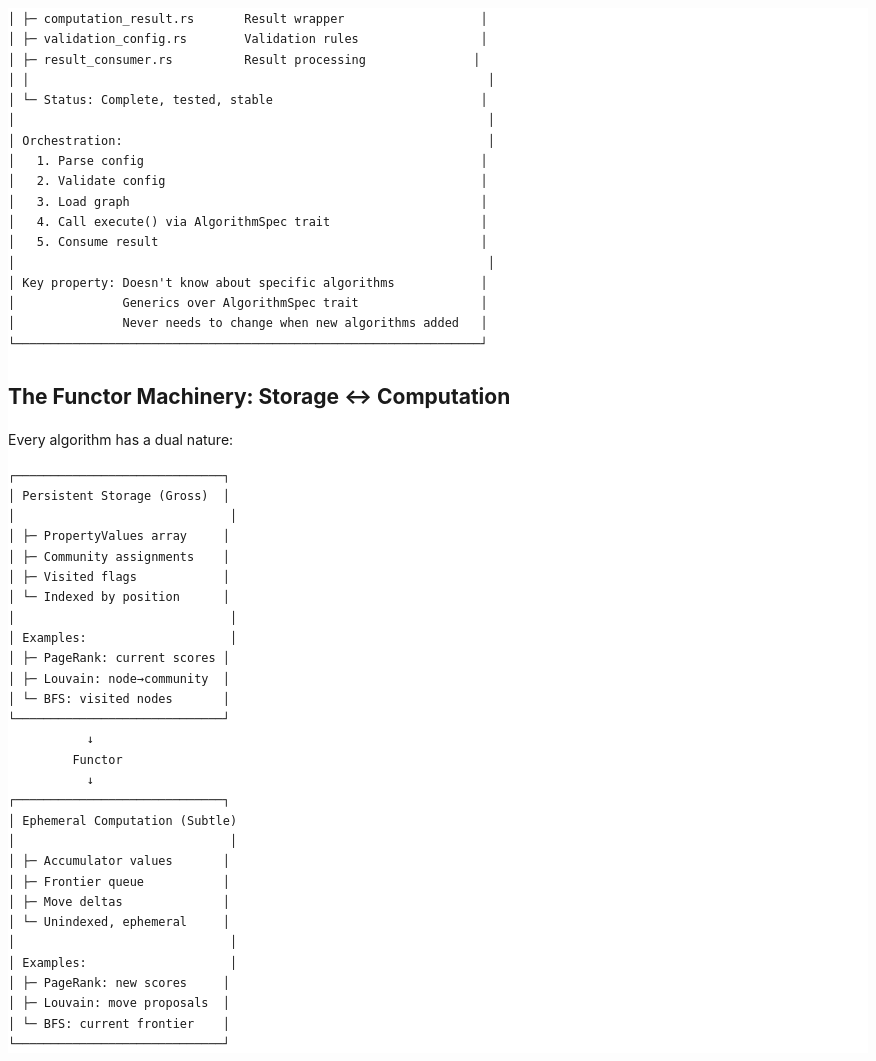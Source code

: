 ```
│ ├─ computation_result.rs       Result wrapper                   │
│ ├─ validation_config.rs        Validation rules                 │
│ ├─ result_consumer.rs          Result processing               │
│ │                                                                │
│ └─ Status: Complete, tested, stable                             │
│                                                                  │
│ Orchestration:                                                   │
│   1. Parse config                                               │
│   2. Validate config                                            │
│   3. Load graph                                                 │
│   4. Call execute() via AlgorithmSpec trait                     │
│   5. Consume result                                             │
│                                                                  │
│ Key property: Doesn't know about specific algorithms            │
│               Generics over AlgorithmSpec trait                 │
│               Never needs to change when new algorithms added   │
└─────────────────────────────────────────────────────────────────┘
```

## The Functor Machinery: Storage ↔ Computation

Every algorithm has a dual nature:

```
┌─────────────────────────────┐
│ Persistent Storage (Gross)  │
│                              │
│ ├─ PropertyValues array     │
│ ├─ Community assignments    │
│ ├─ Visited flags            │
│ └─ Indexed by position      │
│                              │
│ Examples:                    │
│ ├─ PageRank: current scores │
│ ├─ Louvain: node→community  │
│ └─ BFS: visited nodes       │
└─────────────────────────────┘
           ↓
         Functor
           ↓
┌─────────────────────────────┐
│ Ephemeral Computation (Subtle)
│                              │
│ ├─ Accumulator values       │
│ ├─ Frontier queue           │
│ ├─ Move deltas              │
│ └─ Unindexed, ephemeral     │
│                              │
│ Examples:                    │
│ ├─ PageRank: new scores     │
│ ├─ Louvain: move proposals  │
│ └─ BFS: current frontier    │
└─────────────────────────────┘
```
